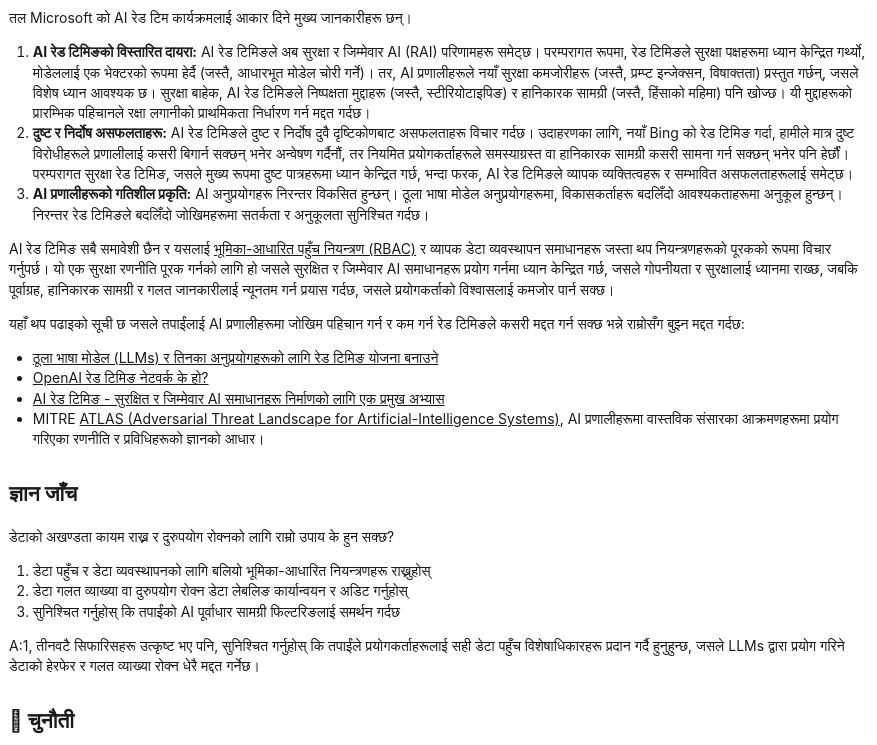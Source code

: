 तल Microsoft को AI रेड टिम कार्यक्रमलाई आकार दिने मुख्य जानकारीहरू छन्।

1. **AI रेड टिमिङको विस्तारित दायरा:**
   AI रेड टिमिङले अब सुरक्षा र जिम्मेवार AI (RAI) परिणामहरू समेट्छ। परम्परागत रूपमा, रेड टिमिङले सुरक्षा पक्षहरूमा ध्यान केन्द्रित गर्थ्यो, मोडेललाई एक भेक्टरको रूपमा हेर्दै (जस्तै, आधारभूत मोडेल चोरी गर्ने)। तर, AI प्रणालीहरूले नयाँ सुरक्षा कमजोरीहरू (जस्तै, प्रम्प्ट इन्जेक्सन, विषाक्तता) प्रस्तुत गर्छन्, जसले विशेष ध्यान आवश्यक छ। सुरक्षा बाहेक, AI रेड टिमिङले निष्पक्षता मुद्दाहरू (जस्तै, स्टीरियोटाइपिङ) र हानिकारक सामग्री (जस्तै, हिंसाको महिमा) पनि खोज्छ। यी मुद्दाहरूको प्रारम्भिक पहिचानले रक्षा लगानीको प्राथमिकता निर्धारण गर्न मद्दत गर्दछ।
2. **दुष्ट र निर्दोष असफलताहरू:**
   AI रेड टिमिङले दुष्ट र निर्दोष दुवै दृष्टिकोणबाट असफलताहरू विचार गर्दछ। उदाहरणका लागि, नयाँ Bing को रेड टिमिङ गर्दा, हामीले मात्र दुष्ट विरोधीहरूले प्रणालीलाई कसरी बिगार्न सक्छन् भनेर अन्वेषण गर्दैनौं, तर नियमित प्रयोगकर्ताहरूले समस्याग्रस्त वा हानिकारक सामग्री कसरी सामना गर्न सक्छन् भनेर पनि हेर्छौं। परम्परागत सुरक्षा रेड टिमिङ, जसले मुख्य रूपमा दुष्ट पात्रहरूमा ध्यान केन्द्रित गर्छ, भन्दा फरक, AI रेड टिमिङले व्यापक व्यक्तित्वहरू र सम्भावित असफलताहरूलाई समेट्छ।
3. **AI प्रणालीहरूको गतिशील प्रकृति:**
   AI अनुप्रयोगहरू निरन्तर विकसित हुन्छन्। ठूला भाषा मोडेल अनुप्रयोगहरूमा, विकासकर्ताहरू बदलिँदो आवश्यकताहरूमा अनुकूल हुन्छन्। निरन्तर रेड टिमिङले बदलिँदो जोखिमहरूमा सतर्कता र अनुकूलता सुनिश्चित गर्दछ।

AI रेड टिमिङ सबै समावेशी छैन र यसलाई [भूमिका-आधारित पहुँच नियन्त्रण (RBAC)](https://learn.microsoft.com/azure/ai-services/openai/how-to/role-based-access-control?WT.mc_id=academic-105485-koreyst) र व्यापक डेटा व्यवस्थापन समाधानहरू जस्ता थप नियन्त्रणहरूको पूरकको रूपमा विचार गर्नुपर्छ। यो एक सुरक्षा रणनीति पूरक गर्नको लागि हो जसले सुरक्षित र जिम्मेवार AI समाधानहरू प्रयोग गर्नमा ध्यान केन्द्रित गर्छ, जसले गोपनीयता र सुरक्षालाई ध्यानमा राख्छ, जबकि पूर्वाग्रह, हानिकारक सामग्री र गलत जानकारीलाई न्यूनतम गर्न प्रयास गर्दछ, जसले प्रयोगकर्ताको विश्वासलाई कमजोर पार्न सक्छ।

यहाँ थप पढाइको सूची छ जसले तपाईंलाई AI प्रणालीहरूमा जोखिम पहिचान गर्न र कम गर्न रेड टिमिङले कसरी मद्दत गर्न सक्छ भन्ने राम्रोसँग बुझ्न मद्दत गर्दछ:

- [ठूला भाषा मोडेल (LLMs) र तिनका अनुप्रयोगहरूको लागि रेड टिमिङ योजना बनाउने](https://learn.microsoft.com/azure/ai-services/openai/concepts/red-teaming?WT.mc_id=academic-105485-koreyst)
- [OpenAI रेड टिमिङ नेटवर्क के हो?](https://openai.com/blog/red-teaming-network?WT.mc_id=academic-105485-koreyst)
- [AI रेड टिमिङ - सुरक्षित र जिम्मेवार AI समाधानहरू निर्माणको लागि एक प्रमुख अभ्यास](https://rodtrent.substack.com/p/ai-red-teaming?WT.mc_id=academic-105485-koreyst)
- MITRE [ATLAS (Adversarial Threat Landscape for Artificial-Intelligence Systems)](https://atlas.mitre.org/?WT.mc_id=academic-105485-koreyst), AI प्रणालीहरूमा वास्तविक संसारका आक्रमणहरूमा प्रयोग गरिएका रणनीति र प्रविधिहरूको ज्ञानको आधार।

## ज्ञान जाँच

डेटाको अखण्डता कायम राख्न र दुरुपयोग रोक्नको लागि राम्रो उपाय के हुन सक्छ?

1. डेटा पहुँच र डेटा व्यवस्थापनको लागि बलियो भूमिका-आधारित नियन्त्रणहरू राख्नुहोस्
1. डेटा गलत व्याख्या वा दुरुपयोग रोक्न डेटा लेबलिङ कार्यान्वयन र अडिट गर्नुहोस्
1. सुनिश्चित गर्नुहोस् कि तपाईंको AI पूर्वाधार सामग्री फिल्टरिङलाई समर्थन गर्दछ

A:1, तीनवटै सिफारिसहरू उत्कृष्ट भए पनि, सुनिश्चित गर्नुहोस् कि तपाईंले प्रयोगकर्ताहरूलाई सही डेटा पहुँच विशेषाधिकारहरू प्रदान गर्दै हुनुहुन्छ, जसले LLMs द्वारा प्रयोग गरिने डेटाको हेरफेर र गलत व्याख्या रोक्न धेरै मद्दत गर्नेछ।

## 🚀 चुनौती
